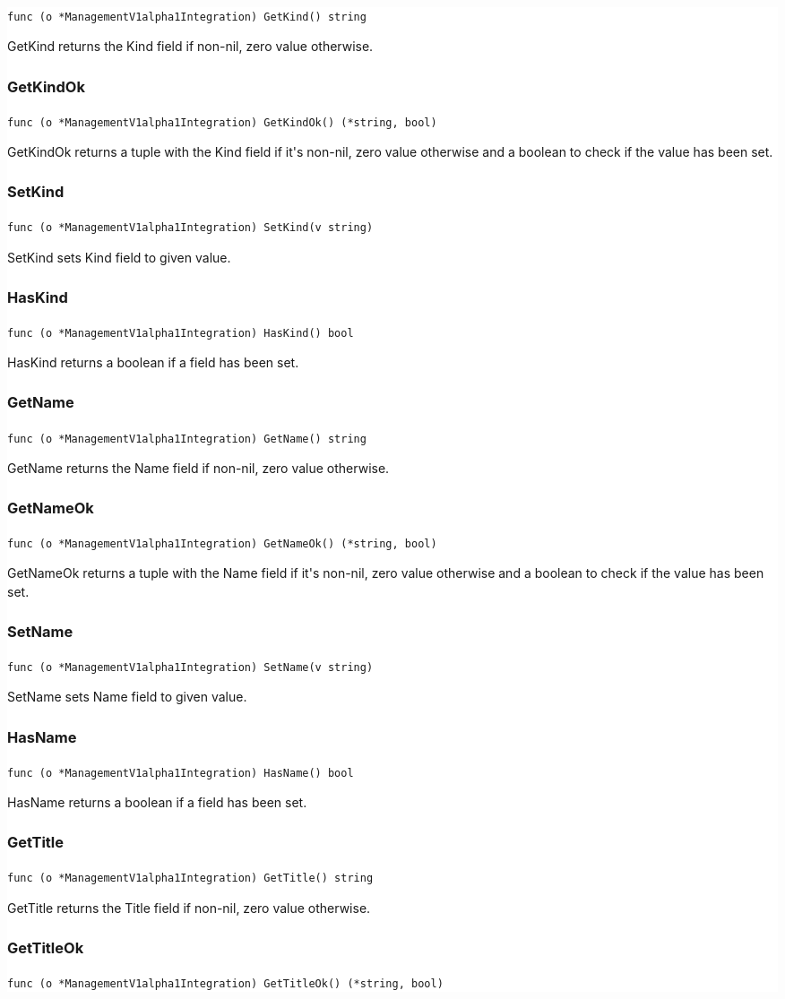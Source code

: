 `func (o *ManagementV1alpha1Integration) GetKind() string`

GetKind returns the Kind field if non-nil, zero value otherwise.

### GetKindOk

`func (o *ManagementV1alpha1Integration) GetKindOk() (*string, bool)`

GetKindOk returns a tuple with the Kind field if it's non-nil, zero value otherwise
and a boolean to check if the value has been set.

### SetKind

`func (o *ManagementV1alpha1Integration) SetKind(v string)`

SetKind sets Kind field to given value.

### HasKind

`func (o *ManagementV1alpha1Integration) HasKind() bool`

HasKind returns a boolean if a field has been set.

### GetName

`func (o *ManagementV1alpha1Integration) GetName() string`

GetName returns the Name field if non-nil, zero value otherwise.

### GetNameOk

`func (o *ManagementV1alpha1Integration) GetNameOk() (*string, bool)`

GetNameOk returns a tuple with the Name field if it's non-nil, zero value otherwise
and a boolean to check if the value has been set.

### SetName

`func (o *ManagementV1alpha1Integration) SetName(v string)`

SetName sets Name field to given value.

### HasName

`func (o *ManagementV1alpha1Integration) HasName() bool`

HasName returns a boolean if a field has been set.

### GetTitle

`func (o *ManagementV1alpha1Integration) GetTitle() string`

GetTitle returns the Title field if non-nil, zero value otherwise.

### GetTitleOk

`func (o *ManagementV1alpha1Integration) GetTitleOk() (*string, bool)`
